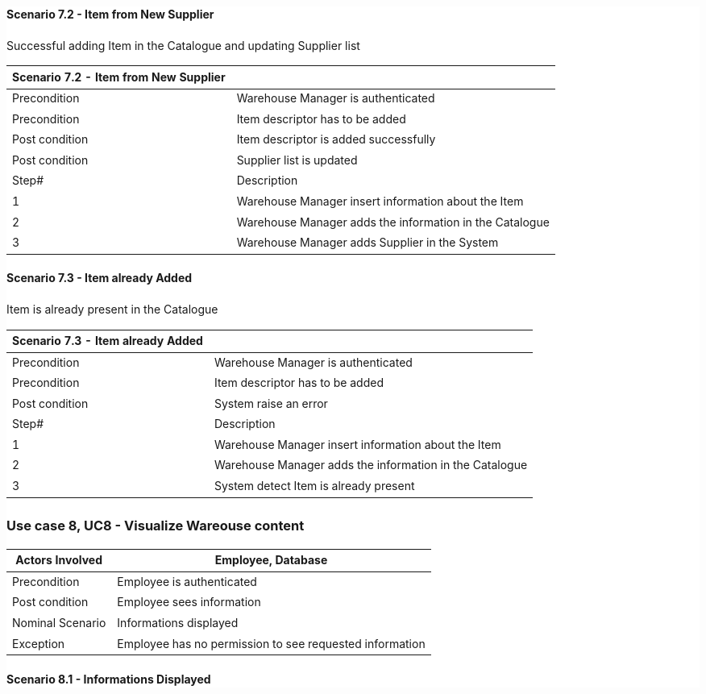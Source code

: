 #### Scenario 7.2 - Item from New Supplier

Successful adding Item in the Catalogue and updating Supplier list

| Scenario 7.2 - Item from New Supplier| |
| ------------- |-------------| 
|  Precondition     | Warehouse Manager is authenticated|
| Precondition |  Item descriptor has to be added  |
|  Post condition     | Item descriptor is added successfully |
| Post condition | Supplier list is updated |
| Step#        | Description  |
|  1     | Warehouse Manager insert information about the Item |  
|  2     | Warehouse Manager adds the information in the Catalogue |
| 3 | Warehouse Manager adds Supplier in the System |

#### Scenario 7.3 - Item already Added

Item is already present in the Catalogue

| Scenario 7.3 - Item already Added| |
| ------------- |-------------| 
|  Precondition     | Warehouse Manager is authenticated|
| Precondition |  Item descriptor has to be added  |
|  Post condition     | System raise an error |
| Step#        | Description  |
|  1     | Warehouse Manager insert information about the Item |  
|  2     | Warehouse Manager adds the information in the Catalogue |
| 3 | System detect Item is already present |

### Use case 8, UC8 - Visualize Wareouse content

| Actors Involved        | Employee, Database |
| ------------- |-------------| 
|  Precondition | Employee is authenticated |
|  Post condition     | Employee sees information |
|  Nominal Scenario     | Informations displayed |
|  Exception |  Employee has no permission to see requested information |

#### Scenario 8.1 - Informations Displayed
